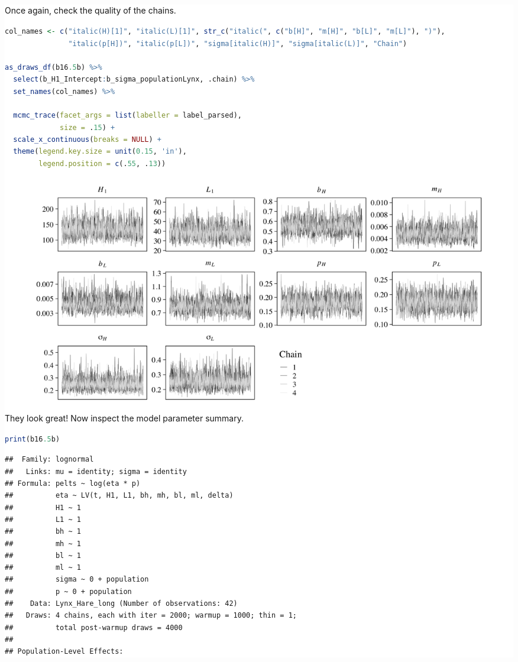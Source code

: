 Once again, check the quality of the chains.


```r
col_names <- c("italic(H)[1]", "italic(L)[1]", str_c("italic(", c("b[H]", "m[H]", "b[L]", "m[L]"), ")"), 
               "italic(p[H])", "italic(p[L])", "sigma[italic(H)]", "sigma[italic(L)]", "Chain")

as_draws_df(b16.5b) %>% 
  select(b_H1_Intercept:b_sigma_populationLynx, .chain) %>% 
  set_names(col_names) %>% 
  
  mcmc_trace(facet_args = list(labeller = label_parsed), 
             size = .15) +
  scale_x_continuous(breaks = NULL) +
  theme(legend.key.size = unit(0.15, 'in'),
        legend.position = c(.55, .13))
```

<img src="16_files/figure-html/unnamed-chunk-51-1.png" width="768" style="display: block; margin: auto;" />

They look great! Now inspect the model parameter summary.


```r
print(b16.5b)
```

```
##  Family: lognormal 
##   Links: mu = identity; sigma = identity 
## Formula: pelts ~ log(eta * p) 
##          eta ~ LV(t, H1, L1, bh, mh, bl, ml, delta)
##          H1 ~ 1
##          L1 ~ 1
##          bh ~ 1
##          mh ~ 1
##          bl ~ 1
##          ml ~ 1
##          sigma ~ 0 + population
##          p ~ 0 + population
##    Data: Lynx_Hare_long (Number of observations: 42) 
##   Draws: 4 chains, each with iter = 2000; warmup = 1000; thin = 1;
##          total post-warmup draws = 4000
## 
## Population-Level Effects: 
```